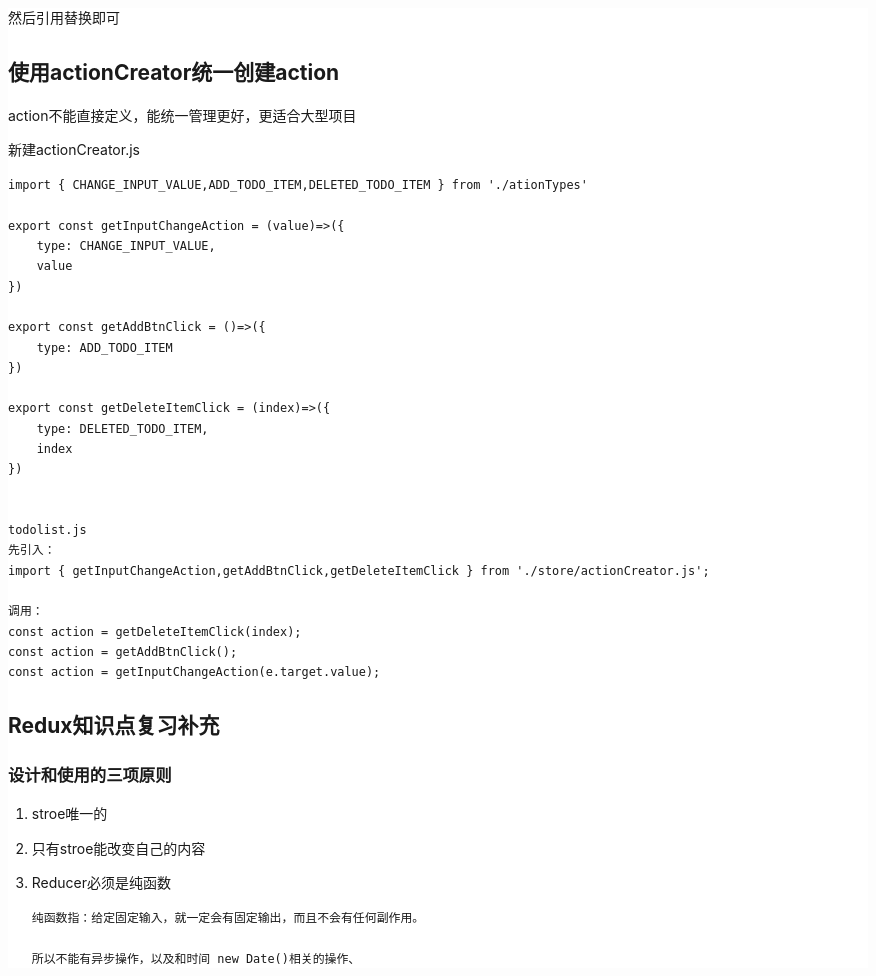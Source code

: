然后引用替换即可



## 使用actionCreator统一创建action

action不能直接定义，能统一管理更好，更适合大型项目

新建actionCreator.js

```
import { CHANGE_INPUT_VALUE,ADD_TODO_ITEM,DELETED_TODO_ITEM } from './ationTypes'

export const getInputChangeAction = (value)=>({
    type: CHANGE_INPUT_VALUE,
    value
})

export const getAddBtnClick = ()=>({
    type: ADD_TODO_ITEM
})

export const getDeleteItemClick = (index)=>({
    type: DELETED_TODO_ITEM,
    index
})


todolist.js
先引入：
import { getInputChangeAction,getAddBtnClick,getDeleteItemClick } from './store/actionCreator.js';

调用：
const action = getDeleteItemClick(index);
const action = getAddBtnClick();
const action = getInputChangeAction(e.target.value);
```



## Redux知识点复习补充

### 设计和使用的三项原则

1. stroe唯一的

2. 只有stroe能改变自己的内容

3. Reducer必须是纯函数

   ```
   纯函数指：给定固定输入，就一定会有固定输出，而且不会有任何副作用。
   
   所以不能有异步操作，以及和时间 new Date()相关的操作、
   ```
